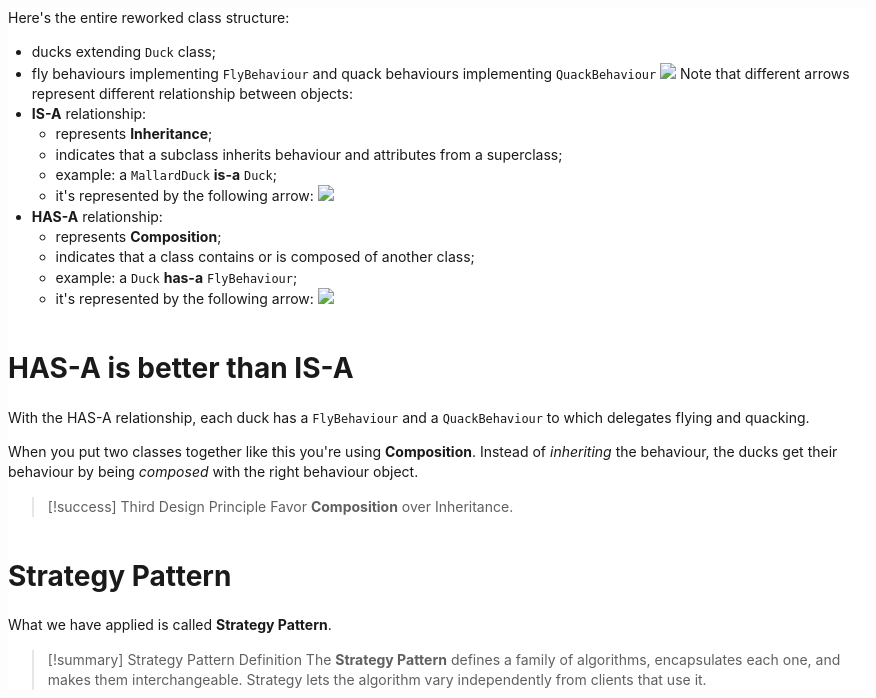 Here's the entire reworked class structure:
* ducks extending `Duck` class;
* fly behaviours implementing `FlyBehaviour` and quack behaviours implementing `QuackBehaviour`
![](Books/Head%20First%20Design%20Pattern/attachments/Design%20Pattern.drawio%201.svg)
Note that different arrows represent different relationship between objects:
* **IS-A** relationship:
	* represents **Inheritance**;
	* indicates that a subclass inherits behaviour and attributes from a superclass;
	* example: a `MallardDuck` **is-a** `Duck`;
	* it's represented by the following arrow:
	![](Books/Head%20First%20Design%20Pattern/attachments/Design%20Pattern.drawio%20(1)%202.svg)
* **HAS-A** relationship:
	* represents **Composition**;
	* indicates that a class contains or is composed of another class;
	* example: a `Duck` **has-a** `FlyBehaviour`;
	* it's represented by the following arrow:
	![](Books/Head%20First%20Design%20Pattern/attachments/Design%20Pattern.drawio%20(2)%201.svg)
# HAS-A is better than IS-A
With the HAS-A relationship, each duck has a `FlyBehaviour` and a `QuackBehaviour` to which delegates flying and quacking.

When you put two classes together like this you're using **Composition**. Instead of *inheriting* the behaviour, the ducks get their behaviour by being *composed* with the right behaviour object.

> [!success] Third Design Principle
> Favor **Composition** over Inheritance.

# Strategy Pattern
What we have applied is called **Strategy Pattern**.

> [!summary] Strategy Pattern Definition
> The **Strategy Pattern** defines a family of algorithms, encapsulates each one, and makes them interchangeable. Strategy lets the algorithm vary independently from clients that use it.

